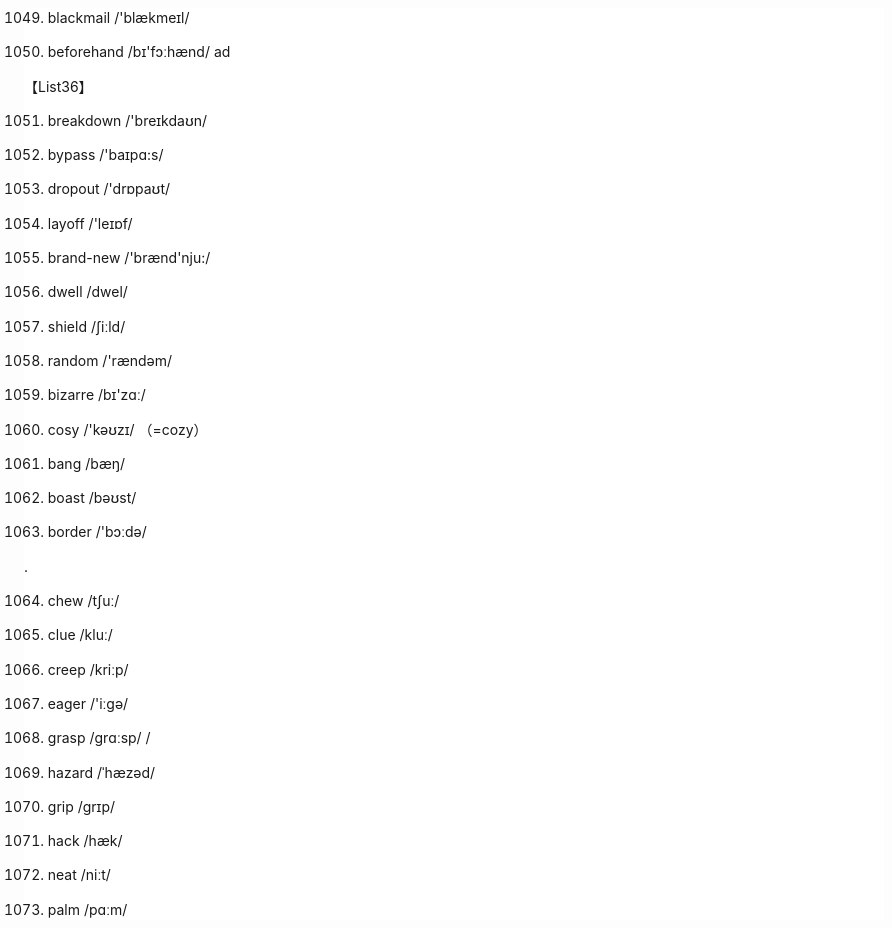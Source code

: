 1049.	blackmail /'blækmeɪl/ 


 

1050. beforehand /bɪ'fɔːhænd/ ad


【List36】

1051.	breakdown /'breɪkdaʊn/ 


1052.	bypass /'baɪpɑ:s/ 
 


1053.	dropout /'drɒpaʊt/ 

1054.	layoff /'leɪɒf/ 

1055.	brand-new /'brænd'nju:/ 

1056.	dwell /dwel/ 


1057.	shield /ʃiːld/ 
 

1058.	random /'rændəm/ 

1059.	bizarre /bɪ'zɑː/


1060.	cosy /'kəʊzɪ/ （=cozy）


1061.	bang /bæŋ/ 
 

1062.	boast /bəʊst/ 
 

1063.	border /'bɔːdə/ 
 
.

1064.	chew /tʃuː/ 

1065.	clue /kluː/ 

1066.	creep /kriːp/ 

1067.	eager /'iːgə/ 

1068.	grasp /grɑːsp/ / 


1069.	hazard /ˈhæzəd/ 

 

1070.	grip /grɪp/ 
 

1071.	hack /hæk/ 

1072.	neat /niːt/ 

1073.	palm /pɑːm/ 
